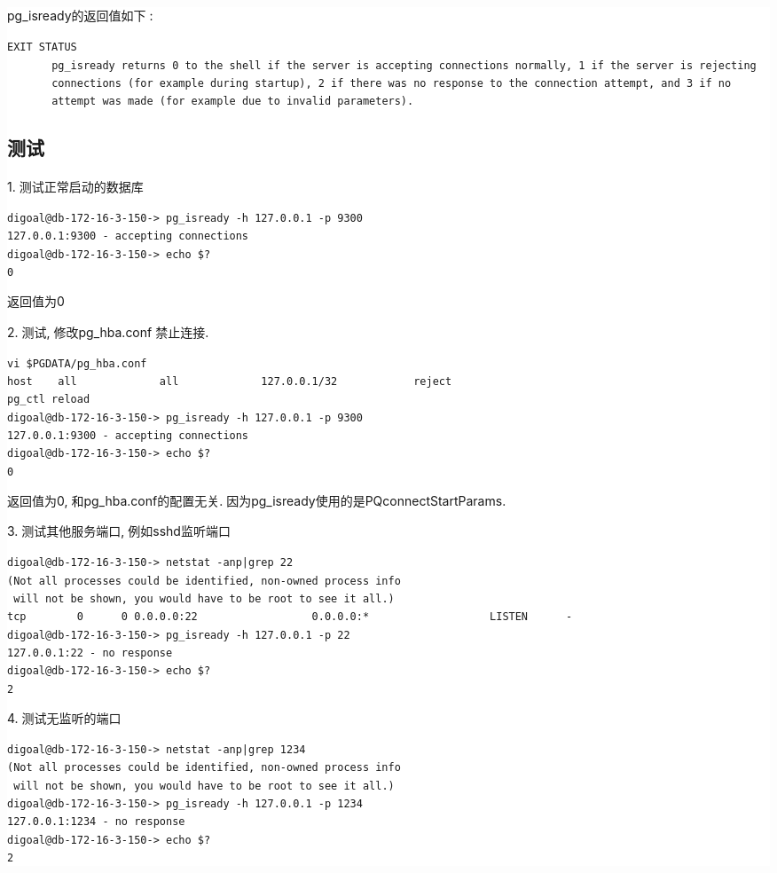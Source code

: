 pg_isready的返回值如下 :   
  
```  
EXIT STATUS  
       pg_isready returns 0 to the shell if the server is accepting connections normally, 1 if the server is rejecting  
       connections (for example during startup), 2 if there was no response to the connection attempt, and 3 if no  
       attempt was made (for example due to invalid parameters).  
```  
  
## 测试  
1\. 测试正常启动的数据库  
  
```  
digoal@db-172-16-3-150-> pg_isready -h 127.0.0.1 -p 9300  
127.0.0.1:9300 - accepting connections  
digoal@db-172-16-3-150-> echo $?  
0  
```  
  
返回值为0  
  
2\. 测试, 修改pg_hba.conf 禁止连接.  
  
```  
vi $PGDATA/pg_hba.conf  
host    all             all             127.0.0.1/32            reject  
pg_ctl reload  
digoal@db-172-16-3-150-> pg_isready -h 127.0.0.1 -p 9300  
127.0.0.1:9300 - accepting connections  
digoal@db-172-16-3-150-> echo $?  
0  
```  
  
返回值为0, 和pg_hba.conf的配置无关. 因为pg_isready使用的是PQconnectStartParams.  
  
3\. 测试其他服务端口, 例如sshd监听端口  
  
```  
digoal@db-172-16-3-150-> netstat -anp|grep 22  
(Not all processes could be identified, non-owned process info  
 will not be shown, you would have to be root to see it all.)  
tcp        0      0 0.0.0.0:22                  0.0.0.0:*                   LISTEN      -   
digoal@db-172-16-3-150-> pg_isready -h 127.0.0.1 -p 22  
127.0.0.1:22 - no response  
digoal@db-172-16-3-150-> echo $?  
2  
```  
  
4\. 测试无监听的端口  
  
```  
digoal@db-172-16-3-150-> netstat -anp|grep 1234  
(Not all processes could be identified, non-owned process info  
 will not be shown, you would have to be root to see it all.)  
digoal@db-172-16-3-150-> pg_isready -h 127.0.0.1 -p 1234  
127.0.0.1:1234 - no response  
digoal@db-172-16-3-150-> echo $?  
2  
```  
  